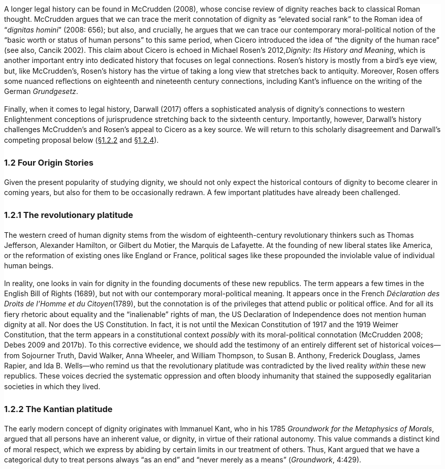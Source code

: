A longer legal history can be found in McCrudden (2008), whose concise review of dignity reaches back to classical Roman thought. McCrudden argues that we can trace the merit connotation of dignity as “elevated social rank” to the Roman idea of “*dignitas homini*” (2008: 656); but also, and crucially, he argues that we can trace our contemporary moral-political notion of the “basic worth or status of human persons” to this same period, when Cicero introduced the idea of “the dignity of the human race” (see also, Cancik 2002). This claim about Cicero is echoed in Michael Rosen’s 2012,*Dignity: Its History and Meaning*, which is another important entry into dedicated history that focuses on legal connections. Rosen’s history is mostly from a bird’s eye view, but, like McCrudden’s, Rosen’s history has the virtue of taking a long view that stretches back to antiquity. Moreover, Rosen offers some nuanced reflections on eighteenth and nineteenth century connections, including Kant’s influence on the writing of the German *Grundgesetz*.

Finally, when it comes to legal history, Darwall (2017) offers a sophisticated analysis of dignity’s connections to western Enlightenment conceptions of jurisprudence stretching back to the sixteenth century. Importantly, however, Darwall’s history challenges McCrudden’s and Rosen’s appeal to Cicero as a key source. We will return to this scholarly disagreement and Darwall’s competing proposal below ([§1.2.2](https://plato.stanford.edu/entries/dignity/#KantPlat) and [§1.2.4](https://plato.stanford.edu/entries/dignity/#CicePlat)).

### 1.2 Four Origin Stories

Given the present popularity of studying dignity, we should not only expect the historical contours of dignity to become clearer in coming years, but also for them to be occasionally redrawn. A few important platitudes have already been challenged.

### 1.2.1 The revolutionary platitude

The western creed of human dignity stems from the wisdom of eighteenth-century revolutionary thinkers such as Thomas Jefferson, Alexander Hamilton, or Gilbert du Motier, the Marquis de Lafayette. At the founding of new liberal states like America, or the reformation of existing ones like England or France, political sages like these propounded the inviolable value of individual human beings.

In reality, one looks in vain for dignity in the founding documents of these new republics. The term appears a few times in the English Bill of Rights (1689), but not with our contemporary moral-political meaning. It appears once in the French *Déclaration des Droits de l’Homme et du Citoyen*(1789), but the connotation is of the privileges that attend public or political office. And for all its fiery rhetoric about equality and the “inalienable” rights of man, the US Declaration of Independence does not mention human dignity at all. Nor does the US Constitution. In fact, it is not until the Mexican Constitution of 1917 and the 1919 Weimer Constitution, that the term appears in a constitutional context *possibly* with its moral-political connotation (McCrudden 2008; Debes 2009 and 2017b). To this corrective evidence, we should add the testimony of an entirely different set of historical voices—from Sojourner Truth, David Walker, Anna Wheeler, and William Thompson, to Susan B. Anthony, Frederick Douglass, James Rapier, and Ida B. Wells—who remind us that the revolutionary platitude was contradicted by the lived reality *within* these new republics. These voices decried the systematic oppression and often bloody inhumanity that stained the supposedly egalitarian societies in which they lived.

### 1.2.2 The Kantian platitude

The early modern concept of dignity originates with Immanuel Kant, who in his 1785 *Groundwork for the Metaphysics of Morals*, argued that all persons have an inherent value, or dignity, in virtue of their rational autonomy. This value commands a distinct kind of moral respect, which we express by abiding by certain limits in our treatment of others. Thus, Kant argued that we have a categorical duty to treat persons always “as an end” and “never merely as a means” (*Groundwork*, 4:429).
